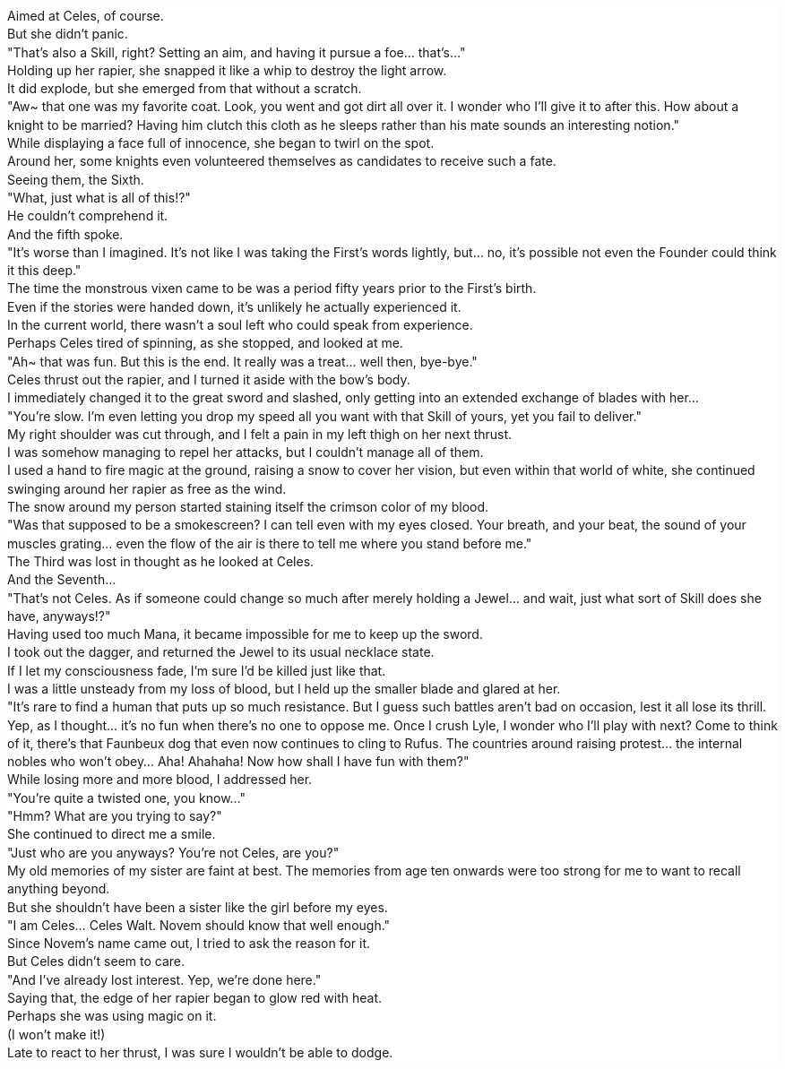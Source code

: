 Aimed at Celes, of course.<br/>
But she didn’t panic.<br/>
"That’s also a Skill, right? Setting an aim, and having it pursue a foe… that’s…"<br/>
Holding up her rapier, she snapped it like a whip to destroy the light arrow.<br/>
It did explode, but she emerged from that without a scratch.<br/>
"Aw~ that one was my favorite coat. Look, you went and got dirt all over it. I wonder who I’ll give it to after this. How about a knight to be married? Having him clutch this cloth as he sleeps rather than his mate sounds an interesting notion."<br/>
While displaying a face full of innocence, she began to twirl on the spot.<br/>
Around her, some knights even volunteered themselves as candidates to receive such a fate.<br/>
Seeing them, the Sixth.<br/>
"What, just what is all of this!?"<br/>
He couldn’t comprehend it.<br/>
And the fifth spoke.<br/>
"It’s worse than I imagined. It’s not like I was taking the First’s words lightly, but… no, it’s possible not even the Founder could think it this deep."<br/>
The time the monstrous vixen came to be was a period fifty years prior to the First’s birth.<br/>
Even if the stories were handed down, it’s unlikely he actually experienced it.<br/>
In the current world, there wasn’t a soul left who could speak from experience.<br/>
Perhaps Celes tired of spinning, as she stopped, and looked at me.<br/>
"Ah~ that was fun. But this is the end. It really was a treat… well then, bye-bye."<br/>
Celes thrust out the rapier, and I turned it aside with the bow’s body.<br/>
I immediately changed it to the great sword and slashed, only getting into an extended exchange of blades with her…<br/>
"You’re slow. I’m even letting you drop my speed all you want with that Skill of yours, yet you fail to deliver."<br/>
My right shoulder was cut through, and I felt a pain in my left thigh on her next thrust.<br/>
I was somehow managing to repel her attacks, but I couldn’t manage all of them.<br/>
I used a hand to fire magic at the ground, raising a snow to cover her vision, but even within that world of white, she continued swinging around her rapier as free as the wind.<br/>
The snow around my person started staining itself the crimson color of my blood.<br/>
"Was that supposed to be a smokescreen? I can tell even with my eyes closed. Your breath, and your beat, the sound of your muscles grating… even the flow of the air is there to tell me where you stand before me."<br/>
The Third was lost in thought as he looked at Celes.<br/>
And the Seventh…<br/>
"That’s not Celes. As if someone could change so much after merely holding a Jewel… and wait, just what sort of Skill does she have, anyways!?"<br/>
Having used too much Mana, it became impossible for me to keep up the sword.<br/>
I took out the dagger, and returned the Jewel to its usual necklace state.<br/>
If I let my consciousness fade, I’m sure I’d be killed just like that.<br/>
I was a little unsteady from my loss of blood, but I held up the smaller blade and glared at her.<br/>
"It’s rare to find a human that puts up so much resistance. But I guess such battles aren’t bad on occasion, lest it all lose its thrill. Yep, as I thought… it’s no fun when there’s no one to oppose me. Once I crush Lyle, I wonder who I’ll play with next? Come to think of it, there’s that Faunbeux dog that even now continues to cling to Rufus. The countries around raising protest… the internal nobles who won’t obey… Aha! Ahahaha! Now how shall I have fun with them?"<br/>
While losing more and more blood, I addressed her.<br/>
"You’re quite a twisted one, you know…"<br/>
"Hmm? What are you trying to say?"<br/>
She continued to direct me a smile.<br/>
"Just who are you anyways? You’re not Celes, are you?"<br/>
My old memories of my sister are faint at best. The memories from age ten onwards were too strong for me to want to recall anything beyond.<br/>
But she shouldn’t have been a sister like the girl before my eyes.<br/>
"I am Celes… Celes Walt. Novem should know that well enough."<br/>
Since Novem’s name came out, I tried to ask the reason for it.<br/>
But Celes didn’t seem to care.<br/>
"And I’ve already lost interest. Yep, we’re done here."<br/>
Saying that, the edge of her rapier began to glow red with heat.<br/>
Perhaps she was using magic on it.<br/>
(I won’t make it!)<br/>
Late to react to her thrust, I was sure I wouldn’t be able to dodge.<br/>